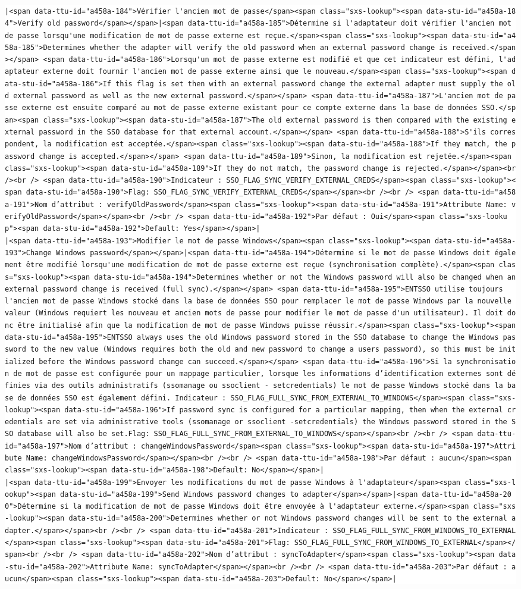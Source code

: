    |<span data-ttu-id="a458a-184">Vérifier l'ancien mot de passe</span><span class="sxs-lookup"><span data-stu-id="a458a-184">Verify old password</span></span>|<span data-ttu-id="a458a-185">Détermine si l'adaptateur doit vérifier l'ancien mot de passe lorsqu'une modification de mot de passe externe est reçue.</span><span class="sxs-lookup"><span data-stu-id="a458a-185">Determines whether the adapter will verify the old password when an external password change is received.</span></span> <span data-ttu-id="a458a-186">Lorsqu'un mot de passe externe est modifié et que cet indicateur est défini, l'adaptateur externe doit fournir l'ancien mot de passe externe ainsi que le nouveau.</span><span class="sxs-lookup"><span data-stu-id="a458a-186">If this flag is set then with an external password change the external adapter must supply the old external password as well as the new external password.</span></span> <span data-ttu-id="a458a-187">L'ancien mot de passe externe est ensuite comparé au mot de passe externe existant pour ce compte externe dans la base de données SSO.</span><span class="sxs-lookup"><span data-stu-id="a458a-187">The old external password is then compared with the existing external password in the SSO database for that external account.</span></span> <span data-ttu-id="a458a-188">S'ils correspondent, la modification est acceptée.</span><span class="sxs-lookup"><span data-stu-id="a458a-188">If they match, the password change is accepted.</span></span> <span data-ttu-id="a458a-189">Sinon, la modification est rejetée.</span><span class="sxs-lookup"><span data-stu-id="a458a-189">If they do not match, the password change is rejected.</span></span><br /><br /> <span data-ttu-id="a458a-190">Indicateur : SSO_FLAG_SYNC_VERIFY_EXTERNAL_CREDS</span><span class="sxs-lookup"><span data-stu-id="a458a-190">Flag: SSO_FLAG_SYNC_VERIFY_EXTERNAL_CREDS</span></span><br /><br /> <span data-ttu-id="a458a-191">Nom d’attribut : verifyOldPassword</span><span class="sxs-lookup"><span data-stu-id="a458a-191">Attribute Name: verifyOldPassword</span></span><br /><br /> <span data-ttu-id="a458a-192">Par défaut : Oui</span><span class="sxs-lookup"><span data-stu-id="a458a-192">Default: Yes</span></span>|  
    |<span data-ttu-id="a458a-193">Modifier le mot de passe Windows</span><span class="sxs-lookup"><span data-stu-id="a458a-193">Change Windows password</span></span>|<span data-ttu-id="a458a-194">Détermine si le mot de passe Windows doit également être modifié lorsqu'une modification de mot de passe externe est reçue (synchronisation complète).</span><span class="sxs-lookup"><span data-stu-id="a458a-194">Determines whether or not the Windows password will also be changed when an external password change is received (full sync).</span></span> <span data-ttu-id="a458a-195">ENTSSO utilise toujours l'ancien mot de passe Windows stocké dans la base de données SSO pour remplacer le mot de passe Windows par la nouvelle valeur (Windows requiert les nouveau et ancien mots de passe pour modifier le mot de passe d'un utilisateur). Il doit donc être initialisé afin que la modification de mot de passe Windows puisse réussir.</span><span class="sxs-lookup"><span data-stu-id="a458a-195">ENTSSO always uses the old Windows password stored in the SSO database to change the Windows password to the new value (Windows requires both the old and new password to change a users password), so this must be initialized before the Windows password change can succeed.</span></span> <span data-ttu-id="a458a-196">Si la synchronisation de mot de passe est configurée pour un mappage particulier, lorsque les informations d’identification externes sont définies via des outils administratifs (ssomanage ou ssoclient - setcredentials) le mot de passe Windows stocké dans la base de données SSO est également défini. Indicateur : SSO_FLAG_FULL_SYNC_FROM_EXTERNAL_TO_WINDOWS</span><span class="sxs-lookup"><span data-stu-id="a458a-196">If password sync is configured for a particular mapping, then when the external credentials are set via administrative tools (ssomanage or ssoclient -setcredentials) the Windows password stored in the SSO database will also be set.Flag: SSO_FLAG_FULL_SYNC_FROM_EXTERNAL_TO_WINDOWS</span></span><br /><br /> <span data-ttu-id="a458a-197">Nom d’attribut : changeWindowsPassword</span><span class="sxs-lookup"><span data-stu-id="a458a-197">Attribute Name: changeWindowsPassword</span></span><br /><br /> <span data-ttu-id="a458a-198">Par défaut : aucun</span><span class="sxs-lookup"><span data-stu-id="a458a-198">Default: No</span></span>|  
    |<span data-ttu-id="a458a-199">Envoyer les modifications du mot de passe Windows à l'adaptateur</span><span class="sxs-lookup"><span data-stu-id="a458a-199">Send Windows password changes to adapter</span></span>|<span data-ttu-id="a458a-200">Détermine si la modification de mot de passe Windows doit être envoyée à l'adaptateur externe.</span><span class="sxs-lookup"><span data-stu-id="a458a-200">Determines whether or not Windows password changes will be sent to the external adapter.</span></span><br /><br /> <span data-ttu-id="a458a-201">Indicateur : SSO_FLAG_FULL_SYNC_FROM_WINDOWS_TO_EXTERNAL</span><span class="sxs-lookup"><span data-stu-id="a458a-201">Flag: SSO_FLAG_FULL_SYNC_FROM_WINDOWS_TO_EXTERNAL</span></span><br /><br /> <span data-ttu-id="a458a-202">Nom d’attribut : syncToAdapter</span><span class="sxs-lookup"><span data-stu-id="a458a-202">Attribute Name: syncToAdapter</span></span><br /><br /> <span data-ttu-id="a458a-203">Par défaut : aucun</span><span class="sxs-lookup"><span data-stu-id="a458a-203">Default: No</span></span>|  